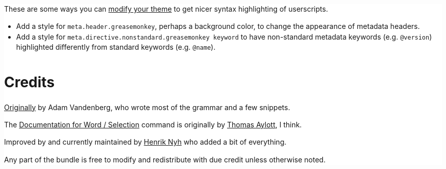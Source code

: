 These are some ways you can [modify your theme](http://macromates.com/textmate/manual/themes) to get nicer syntax highlighting of userscripts.

* Add a style for `meta.header.greasemonkey`, perhaps a background color, to change the appearance of metadata headers.
* Add a style for `meta.directive.nonstandard.greasemonkey keyword` to have non-standard metadata keywords (e.g. `@version`) highlighted differently from standard keywords (e.g. `@name`).



# Credits

[Originally](http://adamv.com/dev/textmate/greasemonkey) by Adam Vandenberg, who wrote most of the grammar and a few snippets.

The [Documentation for Word / Selection](#documentation_for_word_selection) command is originally by [Thomas Aylott](http://subtlegradient.com/), I think.

Improved by and currently maintained by [Henrik Nyh](http://henrik.nyh.se/) who added a bit of everything. 

Any part of the bundle is free to modify and redistribute with due credit unless otherwise noted.
